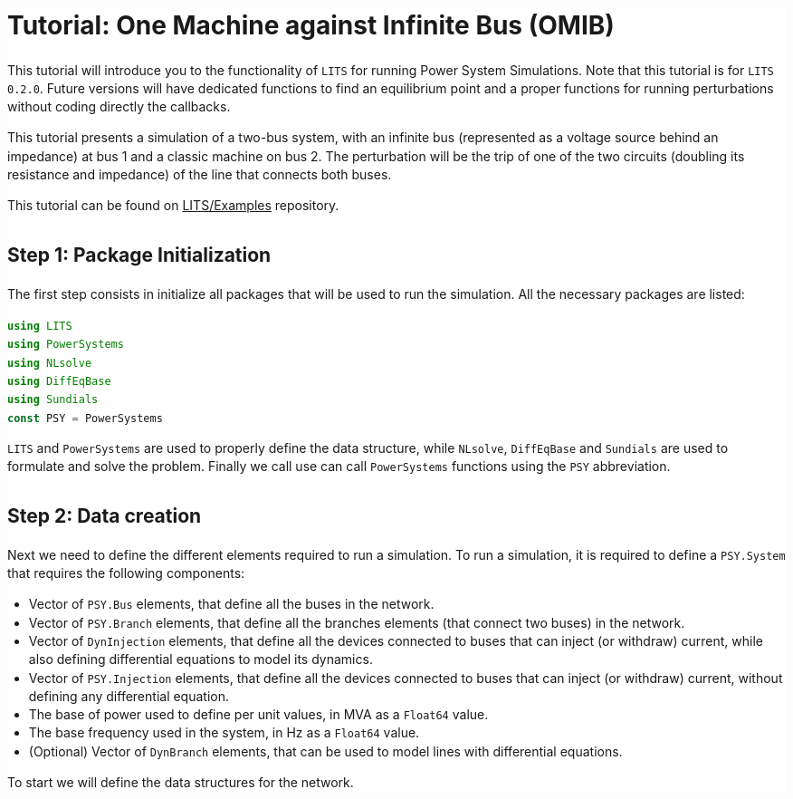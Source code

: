 # Tutorial: One Machine against Infinite Bus (OMIB)

This tutorial will introduce you to the functionality of `LITS` for running Power System Simulations.
Note that this tutorial is for `LITS 0.2.0`. Future versions will have dedicated functions to find an equilibrium point and a proper functions for running perturbations without coding directly the callbacks.

This tutorial presents a simulation of a two-bus system, with an infinite bus (represented as a voltage source behind an impedance) at bus 1 and a classic machine on bus 2. The perturbation will be the trip of one of the two circuits (doubling its resistance and impedance) of the line that connects both buses.

This tutorial can be found on [LITS/Examples](https://github.com/Energy-MAC/LITS-Examples) repository.

## Step 1: Package Initialization

The first step consists in initialize all packages that will be used to run the simulation. All the necessary packages are listed:

```julia
using LITS
using PowerSystems
using NLsolve
using DiffEqBase
using Sundials
const PSY = PowerSystems
```

`LITS` and `PowerSystems` are used to properly define the data structure, while `NLsolve`, `DiffEqBase` and `Sundials` are used to formulate and solve the problem. Finally we call use can call `PowerSystems` functions using the `PSY` abbreviation.

## Step 2: Data creation

Next we need to define the different elements required to run a simulation. To run a simulation, it is required to define a `PSY.System` that requires the following components:

- Vector of `PSY.Bus` elements, that define all the buses in the network.
- Vector of `PSY.Branch` elements, that define all the branches elements (that connect two buses) in the network.
- Vector of `DynInjection` elements, that define all the devices connected to buses that can inject (or withdraw) current, while also defining differential equations to model its dynamics.
- Vector of `PSY.Injection` elements, that define all the devices connected to buses that can inject (or withdraw) current, without defining any differential equation.
- The base of power used to define per unit values, in MVA as a `Float64` value.
- The base frequency used in the system, in Hz as a `Float64` value.
- (Optional) Vector of `DynBranch` elements, that can be used to model lines with differential equations.

To start we will define the data structures for the network.
